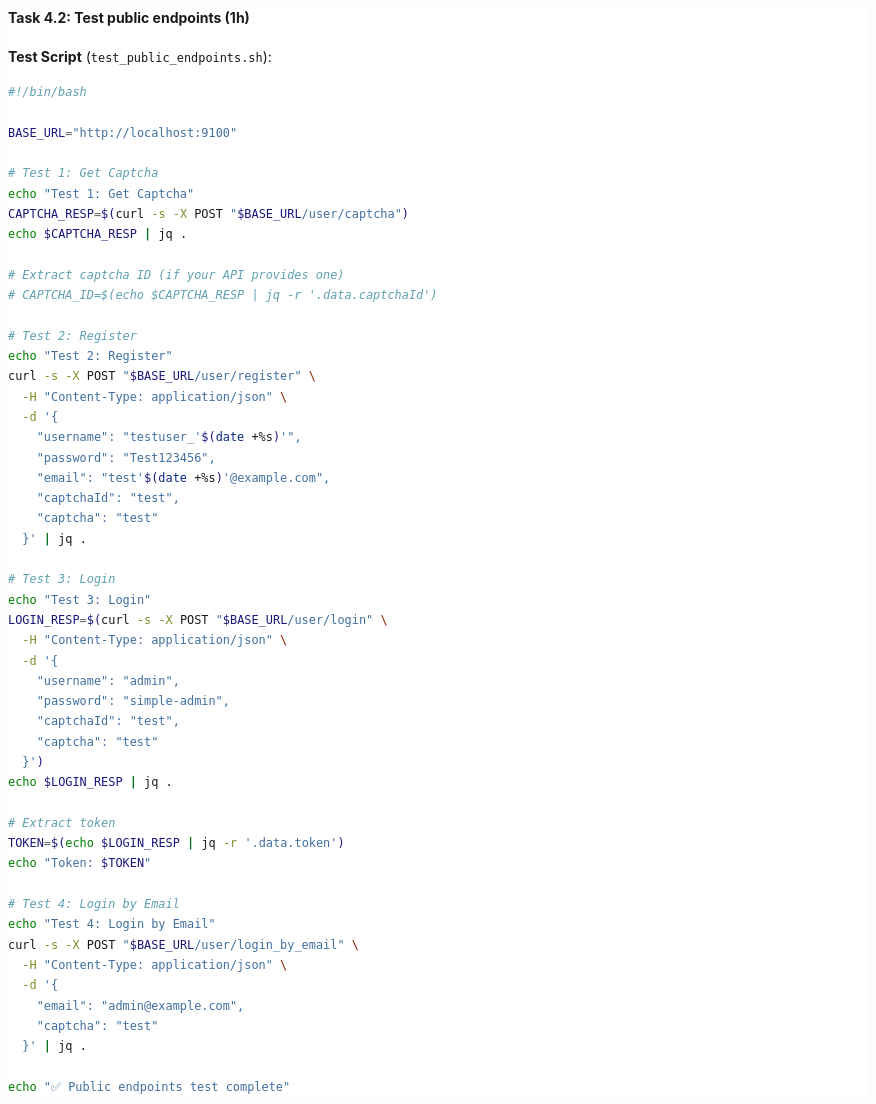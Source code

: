 #### Task 4.2: Test public endpoints (1h)

**Test Script** (`test_public_endpoints.sh`):
```bash
#!/bin/bash

BASE_URL="http://localhost:9100"

# Test 1: Get Captcha
echo "Test 1: Get Captcha"
CAPTCHA_RESP=$(curl -s -X POST "$BASE_URL/user/captcha")
echo $CAPTCHA_RESP | jq .

# Extract captcha ID (if your API provides one)
# CAPTCHA_ID=$(echo $CAPTCHA_RESP | jq -r '.data.captchaId')

# Test 2: Register
echo "Test 2: Register"
curl -s -X POST "$BASE_URL/user/register" \
  -H "Content-Type: application/json" \
  -d '{
    "username": "testuser_'$(date +%s)'",
    "password": "Test123456",
    "email": "test'$(date +%s)'@example.com",
    "captchaId": "test",
    "captcha": "test"
  }' | jq .

# Test 3: Login
echo "Test 3: Login"
LOGIN_RESP=$(curl -s -X POST "$BASE_URL/user/login" \
  -H "Content-Type: application/json" \
  -d '{
    "username": "admin",
    "password": "simple-admin",
    "captchaId": "test",
    "captcha": "test"
  }')
echo $LOGIN_RESP | jq .

# Extract token
TOKEN=$(echo $LOGIN_RESP | jq -r '.data.token')
echo "Token: $TOKEN"

# Test 4: Login by Email
echo "Test 4: Login by Email"
curl -s -X POST "$BASE_URL/user/login_by_email" \
  -H "Content-Type: application/json" \
  -d '{
    "email": "admin@example.com",
    "captcha": "test"
  }' | jq .

echo "✅ Public endpoints test complete"
```
